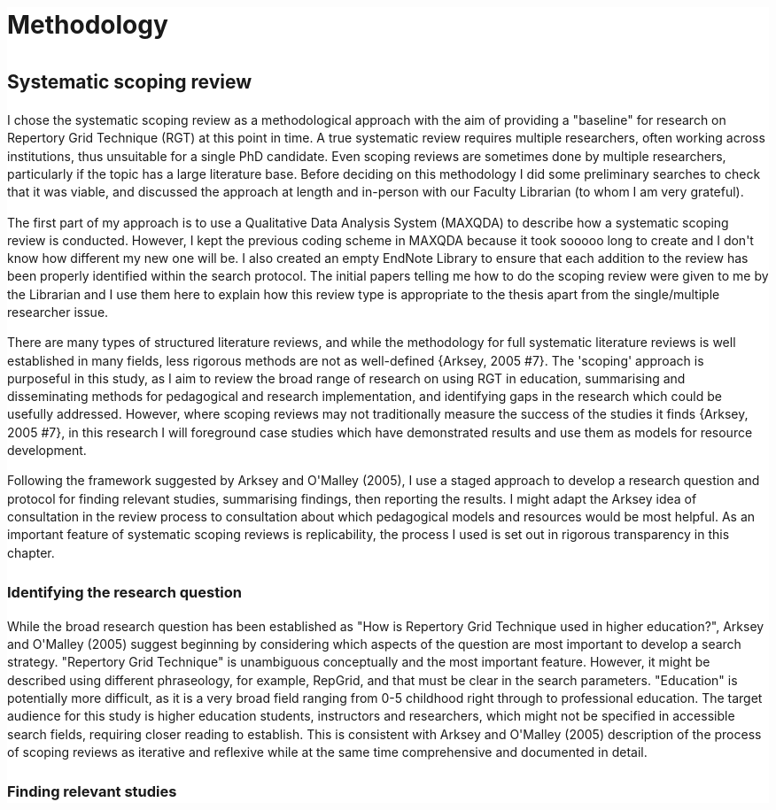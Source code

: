 # Methodology

## Systematic scoping review

I chose the systematic scoping review as a methodological approach with the aim of providing a &quot;baseline&quot; for research on Repertory Grid Technique (RGT) at this point in time. A true systematic review requires multiple researchers, often working across institutions, thus unsuitable for a single PhD candidate. Even scoping reviews are sometimes done by multiple researchers, particularly if the topic has a large literature base. Before deciding on this methodology I did some preliminary searches to check that it was viable, and discussed the approach at length and in-person with our Faculty Librarian (to whom I am very grateful).

The first part of my approach is to use a Qualitative Data Analysis System (MAXQDA) to describe how a systematic scoping review is conducted. However, I kept the previous coding scheme in MAXQDA because it took sooooo long to create and I don&#39;t know how different my new one will be. I also created an empty EndNote Library to ensure that each addition to the review has been properly identified within the search protocol. The initial papers telling me how to do the scoping review were given to me by the Librarian and I use them here to explain how this review type is appropriate to the thesis apart from the single/multiple researcher issue.

There are many types of structured literature reviews, and while the methodology for full systematic literature reviews is well established in many fields, less rigorous methods are not as well-defined {Arksey, 2005 #7}. The &#39;scoping&#39; approach is purposeful in this study, as I aim to review the broad range of research on using RGT in education, summarising and disseminating methods for pedagogical and research implementation, and identifying gaps in the research which could be usefully addressed. However, where scoping reviews may not traditionally measure the success of the studies it finds {Arksey, 2005 #7}, in this research I will foreground case studies which have demonstrated results and use them as models for resource development.

Following the framework suggested by Arksey and O&#39;Malley (2005), I use a staged approach to develop a research question and protocol for finding relevant studies, summarising findings, then reporting the results. I might adapt the Arksey idea of consultation in the review process to consultation about which pedagogical models and resources would be most helpful. As an important feature of systematic scoping reviews is replicability, the process I used is set out in rigorous transparency in this chapter.

### Identifying the research question

While the broad research question has been established as &quot;How is Repertory Grid Technique used in higher education?&quot;, Arksey and O&#39;Malley (2005) suggest beginning by considering which aspects of the question are most important to develop a search strategy. &quot;Repertory Grid Technique&quot; is unambiguous conceptually and the most important feature. However, it might be described using different phraseology, for example, RepGrid, and that must be clear in the search parameters. &quot;Education&quot; is potentially more difficult, as it is a very broad field ranging from 0-5 childhood right through to professional education. The target audience for this study is higher education students, instructors and researchers, which might not be specified in accessible search fields, requiring closer reading to establish. This is consistent with Arksey and O&#39;Malley (2005) description of the process of scoping reviews as iterative and reflexive while at the same time comprehensive and documented in detail.

### Finding relevant studies
